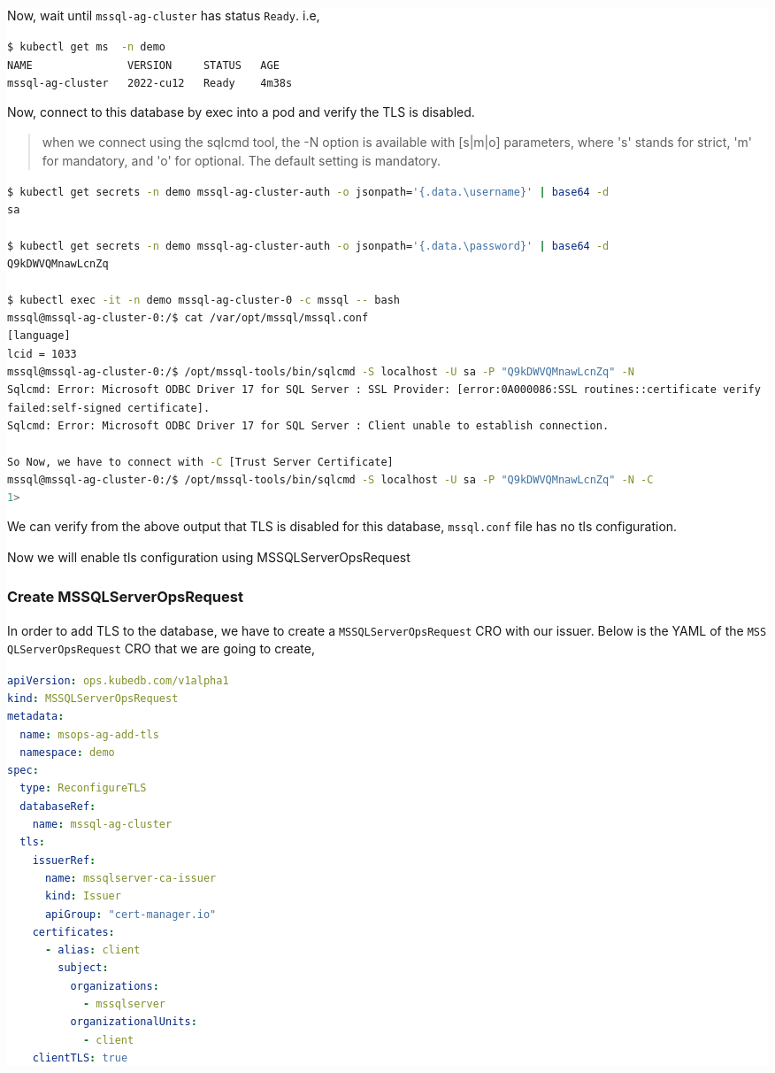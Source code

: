Now, wait until `mssql-ag-cluster` has status `Ready`. i.e,

```bash
$ kubectl get ms  -n demo
NAME               VERSION     STATUS   AGE
mssql-ag-cluster   2022-cu12   Ready    4m38s
```

Now, connect to this database by exec into a pod and verify the TLS is disabled. 

> when we connect using the sqlcmd tool, the -N option is available with [s|m|o] parameters, where 's' stands for strict, 'm' for mandatory, and 'o' for optional. The default setting is mandatory.


```bash
$ kubectl get secrets -n demo mssql-ag-cluster-auth -o jsonpath='{.data.\username}' | base64 -d
sa

$ kubectl get secrets -n demo mssql-ag-cluster-auth -o jsonpath='{.data.\password}' | base64 -d
Q9kDWVQMnawLcnZq

$ kubectl exec -it -n demo mssql-ag-cluster-0 -c mssql -- bash
mssql@mssql-ag-cluster-0:/$ cat /var/opt/mssql/mssql.conf
[language]
lcid = 1033
mssql@mssql-ag-cluster-0:/$ /opt/mssql-tools/bin/sqlcmd -S localhost -U sa -P "Q9kDWVQMnawLcnZq" -N
Sqlcmd: Error: Microsoft ODBC Driver 17 for SQL Server : SSL Provider: [error:0A000086:SSL routines::certificate verify failed:self-signed certificate].
Sqlcmd: Error: Microsoft ODBC Driver 17 for SQL Server : Client unable to establish connection.

So Now, we have to connect with -C [Trust Server Certificate]
mssql@mssql-ag-cluster-0:/$ /opt/mssql-tools/bin/sqlcmd -S localhost -U sa -P "Q9kDWVQMnawLcnZq" -N -C
1> 
```

We can verify from the above output that TLS is disabled for this database, `mssql.conf` file has no tls configuration.

Now we will enable tls configuration using MSSQLServerOpsRequest
### Create MSSQLServerOpsRequest

In order to add TLS to the database, we have to create a `MSSQLServerOpsRequest` CRO with our issuer. Below is the YAML of the `MSSQLServerOpsRequest` CRO that we are going to create,

```yaml
apiVersion: ops.kubedb.com/v1alpha1
kind: MSSQLServerOpsRequest
metadata:
  name: msops-ag-add-tls
  namespace: demo
spec:
  type: ReconfigureTLS
  databaseRef:
    name: mssql-ag-cluster
  tls:
    issuerRef:
      name: mssqlserver-ca-issuer
      kind: Issuer
      apiGroup: "cert-manager.io"
    certificates:
      - alias: client
        subject:
          organizations:
            - mssqlserver
          organizationalUnits:
            - client
    clientTLS: true
```